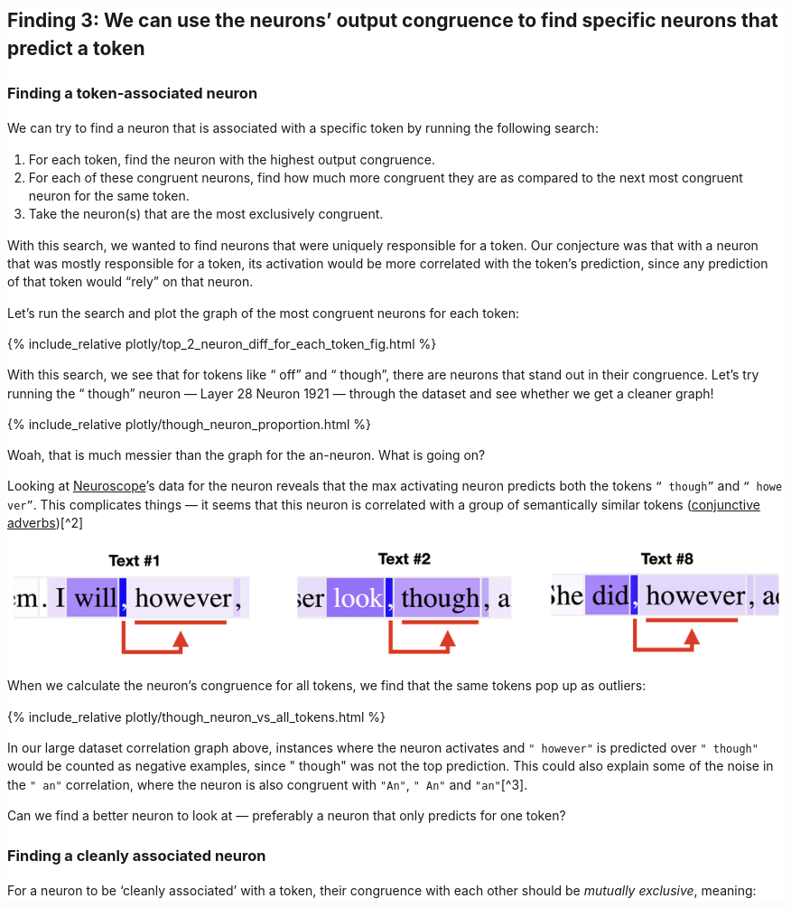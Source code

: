 ## Finding 3: We can use the neurons’ output congruence to find specific neurons that predict a token
### Finding a token-associated neuron
We can try to find a neuron that is associated with a specific token by running the following search:

1. For each token, find the neuron with the highest output congruence. 
2. For each of these congruent neurons, find how much more congruent they are as compared to the next most congruent neuron for the same token.
3. Take the neuron(s) that are the most exclusively congruent.

With this search, we wanted to find neurons that were uniquely responsible for a token. Our conjecture was that with a neuron that was mostly responsible for a token, its activation would be more correlated with the token’s prediction, since any prediction of that token would “rely” on that neuron.

Let’s run the search and plot the graph of the most congruent neurons for each token:

{% include_relative plotly/top_2_neuron_diff_for_each_token_fig.html %}

With this search, we see that for tokens like “ off” and “ though”, there are neurons that stand out in their congruence. Let’s try running the “ though” neuron — Layer 28 Neuron 1921 — through the dataset and see whether we get a cleaner graph!

{% include_relative plotly/though_neuron_proportion.html %}

Woah, that is much messier than the graph for the an-neuron. What is going on?

Looking at [Neuroscope](https://neuroscope.io/gpt2-large/28/1921.html)’s data for the neuron reveals that the max activating neuron predicts both the tokens `“ though”` and `“ however”`. This complicates things — it seems that this neuron is correlated with a group of semantically similar tokens ([conjunctive adverbs](https://en.wikipedia.org/wiki/Conjunctive_adverb))[^2]

![Though Neuroscope](/assets/images/anneuron/neuroscope_though.png)

When we calculate the neuron’s congruence for all tokens, we find that the same tokens pop up as outliers:

{% include_relative plotly/though_neuron_vs_all_tokens.html %}

In our large dataset correlation graph above, instances where the neuron activates and `" however"` is predicted over `" though"` would be counted as negative examples, since " though" was not the top prediction. This could also explain some of the noise in the `" an"` correlation, where the neuron is also congruent with `"An"`, `" An"` and `"an"`[^3].

Can we find a better neuron to look at — preferably a neuron that only predicts for one token?

### Finding a cleanly associated neuron
For a neuron to be ‘cleanly associated’ with a token, their congruence with each other should be _mutually exclusive_, meaning:
